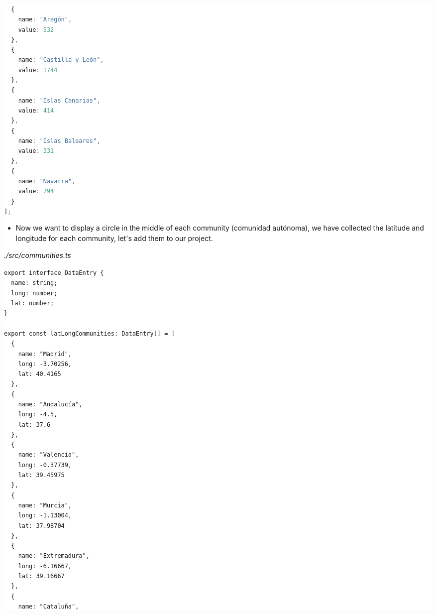 ```typescript
  {
    name: "Aragón",
    value: 532
  },
  {
    name: "Castilla y León",
    value: 1744
  },
  {
    name: "Islas Canarias",
    value: 414
  },
  {
    name: "Islas Baleares",
    value: 331
  },
  {
    name: "Navarra",
    value: 794
  }
];
```

- Now we want to display a circle in the middle of each community (comunidad autónoma),
  we have collected the latitude and longitude for each community, let's add them to our
  project.

_./src/communities.ts_

```diff
export interface DataEntry {
  name: string;
  long: number;
  lat: number;
}

export const latLongCommunities: DataEntry[] = [
  {
    name: "Madrid",
    long: -3.70256,
    lat: 40.4165
  },
  {
    name: "Andalucía",
    long: -4.5,
    lat: 37.6
  },
  {
    name: "Valencia",
    long: -0.37739,
    lat: 39.45975
  },
  {
    name: "Murcia",
    long: -1.13004,
    lat: 37.98704
  },
  {
    name: "Extremadura",
    long: -6.16667,
    lat: 39.16667
  },
  {
    name: "Cataluña",
```